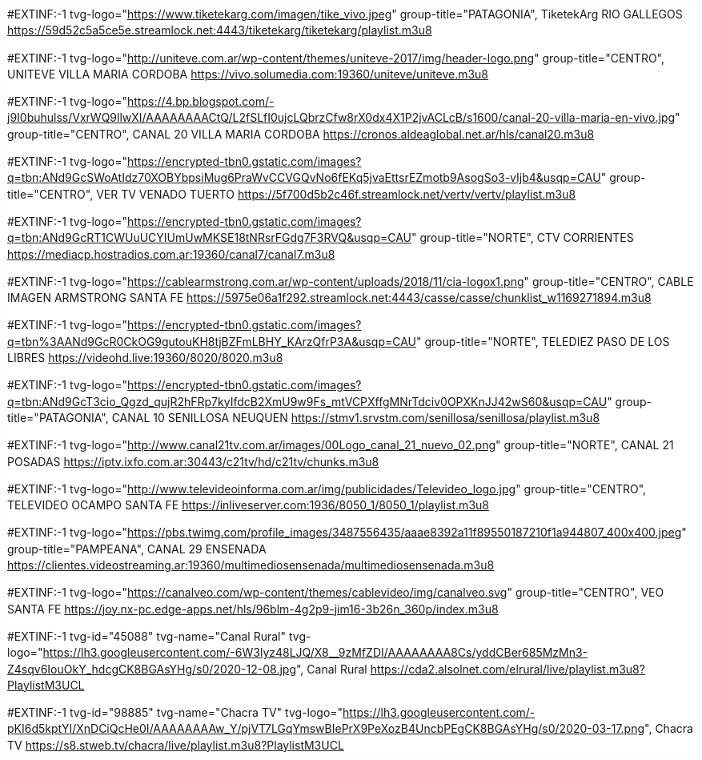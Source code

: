 #EXTINF:-1 tvg-logo="https://www.tiketekarg.com/imagen/tike_vivo.jpeg" group-title="PATAGONIA", TiketekArg RIO GALLEGOS
https://59d52c5a5ce5e.streamlock.net:4443/tiketekarg/tiketekarg/playlist.m3u8

#EXTINF:-1 tvg-logo="http://uniteve.com.ar/wp-content/themes/uniteve-2017/img/header-logo.png" group-title="CENTRO", UNITEVE VILLA MARIA CORDOBA
https://vivo.solumedia.com:19360/uniteve/uniteve.m3u8

#EXTINF:-1 tvg-logo="https://4.bp.blogspot.com/-j9I0buhulss/VxrWQ9llwXI/AAAAAAAACtQ/L2fSLfI0ujcLQbrzCfw8rX0dx4X1P2jvACLcB/s1600/canal-20-villa-maria-en-vivo.jpg" group-title="CENTRO", CANAL 20 VILLA MARIA CORDOBA
https://cronos.aldeaglobal.net.ar/hls/canal20.m3u8

#EXTINF:-1 tvg-logo="https://encrypted-tbn0.gstatic.com/images?q=tbn:ANd9GcSWoAtIdz70XOBYbpsiMug6PraWvCCVGQvNo6fEKq5jvaEttsrEZmotb9AsogSo3-vIjb4&usqp=CAU" group-title="CENTRO", VER TV VENADO TUERTO
https://5f700d5b2c46f.streamlock.net/vertv/vertv/playlist.m3u8

#EXTINF:-1 tvg-logo="https://encrypted-tbn0.gstatic.com/images?q=tbn:ANd9GcRT1CWUuUCYIUmUwMKSE18tNRsrFGdg7F3RVQ&usqp=CAU" group-title="NORTE", CTV CORRIENTES
https://mediacp.hostradios.com.ar:19360/canal7/canal7.m3u8

#EXTINF:-1 tvg-logo="https://cablearmstrong.com.ar/wp-content/uploads/2018/11/cia-logox1.png" group-title="CENTRO", CABLE IMAGEN ARMSTRONG SANTA FE
https://5975e06a1f292.streamlock.net:4443/casse/casse/chunklist_w1169271894.m3u8

#EXTINF:-1 tvg-logo="https://encrypted-tbn0.gstatic.com/images?q=tbn%3AANd9GcR0CkOG9gutouKH8tjBZFmLBHY_KArzQfrP3A&usqp=CAU" group-title="NORTE", TELEDIEZ PASO DE LOS LIBRES
https://videohd.live:19360/8020/8020.m3u8

#EXTINF:-1 tvg-logo="https://encrypted-tbn0.gstatic.com/images?q=tbn:ANd9GcT3cio_Qgzd_qujR2hFRp7kyIfdcB2XmU9w9Fs_mtVCPXffgMNrTdciv0OPXKnJJ42wS60&usqp=CAU" group-title="PATAGONIA", CANAL 10 SENILLOSA NEUQUEN
https://stmv1.srvstm.com/senillosa/senillosa/playlist.m3u8

#EXTINF:-1 tvg-logo="http://www.canal21tv.com.ar/images/00Logo_canal_21_nuevo_02.png" group-title="NORTE", CANAL 21 POSADAS
https://iptv.ixfo.com.ar:30443/c21tv/hd/c21tv/chunks.m3u8

#EXTINF:-1 tvg-logo="http://www.televideoinforma.com.ar/img/publicidades/Televideo_logo.jpg" group-title="CENTRO", TELEVIDEO OCAMPO SANTA FE
https://inliveserver.com:1936/8050_1/8050_1/playlist.m3u8

#EXTINF:-1 tvg-logo="https://pbs.twimg.com/profile_images/3487556435/aaae8392a11f89550187210f1a944807_400x400.jpeg" group-title="PAMPEANA", CANAL 29 ENSENADA
https://clientes.videostreaming.ar:19360/multimediosensenada/multimediosensenada.m3u8

#EXTINF:-1 tvg-logo="https://canalveo.com/wp-content/themes/cablevideo/img/canalveo.svg" group-title="CENTRO", VEO SANTA FE
https://joy.nx-pc.edge-apps.net/hls/96blm-4g2p9-jim16-3b26n_360p/index.m3u8

#EXTINF:-1 tvg-id="45088" tvg-name="Canal Rural" tvg-logo="https://lh3.googleusercontent.com/-6W3lyz48LJQ/X8__9zMfZDI/AAAAAAAA8Cs/yddCBer685MzMn3-Z4sqv6IouOkY_hdcgCK8BGAsYHg/s0/2020-12-08.jpg", Canal Rural
https://cda2.alsolnet.com/elrural/live/playlist.m3u8?PlaylistM3UCL

#EXTINF:-1 tvg-id="98885" tvg-name="Chacra TV" tvg-logo="https://lh3.googleusercontent.com/-pKI6d5kptYI/XnDCiQcHe0I/AAAAAAAAw_Y/pjVT7LGqYmswBIePrX9PeXozB4UncbPEgCK8BGAsYHg/s0/2020-03-17.png", Chacra TV
https://s8.stweb.tv/chacra/live/playlist.m3u8?PlaylistM3UCL
